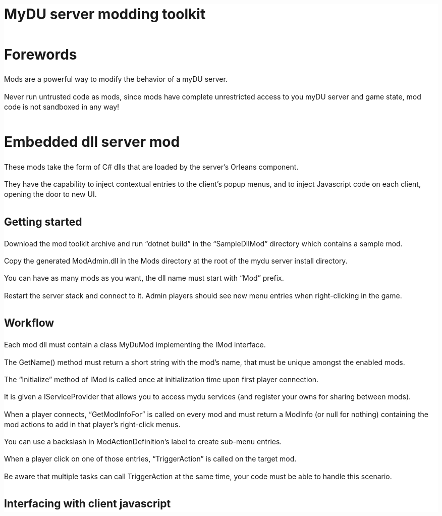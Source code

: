 # MyDU server modding toolkit

# Forewords

Mods are a powerful way to modify the behavior of a myDU server.

Never run untrusted code as mods, since mods have complete unrestricted access to you myDU server and game state, mod code is not sandboxed in any way! 

# Embedded dll server mod

These mods take the form of C# dlls that are loaded by the server’s Orleans component.

They have the capability to inject contextual entries to the client’s popup menus, and to inject Javascript code on each client, opening the door to new UI.

## Getting started

Download the mod toolkit archive and run “dotnet build” in the “SampleDllMod” directory which contains a sample mod.

Copy the generated ModAdmin.dll in the Mods directory at the root of the mydu server install directory.

You can have as many mods as you want, the dll name must start with “Mod” prefix.

Restart the server stack and connect to it. Admin players should see new menu entries when right-clicking in the game.

## Workflow

Each mod dll must contain a class MyDuMod implementing the IMod interface.

The GetName() method must return a short string with the mod’s name, that must be unique amongst the enabled mods.

The “Initialize” method of IMod is called once at initialization time upon first player connection.

It is given a IServiceProvider that allows you to access mydu services (and register your owns for sharing between mods).

When a player connects, “GetModInfoFor” is called on every mod and must return a ModInfo (or null for nothing) containing the mod actions to add in that player’s right-click menus.

You can use a backslash in ModActionDefinition’s label to create sub-menu entries.

When a player click on one of those entries, “TriggerAction” is called on the target mod.

Be aware that multiple tasks can call TriggerAction at the same time, your code must be able to handle this scenario.

## Interfacing with client javascript
